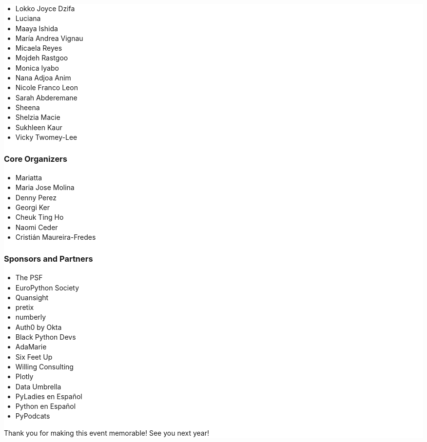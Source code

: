 - Lokko Joyce Dzifa
- Luciana
- Maaya Ishida
- María Andrea Vignau
- Micaela Reyes
- Mojdeh Rastgoo
- Monica Iyabo
- Nana Adjoa Anim
- Nicole Franco Leon
- Sarah Abderemane
- Sheena
- Shelzia Macie
- Sukhleen Kaur
- Vicky Twomey-Lee


### Core Organizers 

- Mariatta
- Maria Jose Molina
- Denny Perez
- Georgi Ker
- Cheuk Ting Ho
- Naomi Ceder
- Cristián Maureira-Fredes

### Sponsors and Partners

- The PSF
- EuroPython Society
- Quansight
- pretix
- numberly
- Auth0 by Okta
- Black Python Devs
- AdaMarie
- Six Feet Up
- Willing Consulting
- Plotly
- Data Umbrella
- PyLadies en Español 
- Python en Español 
- PyPodcats

Thank you for making this event memorable! See you next year!